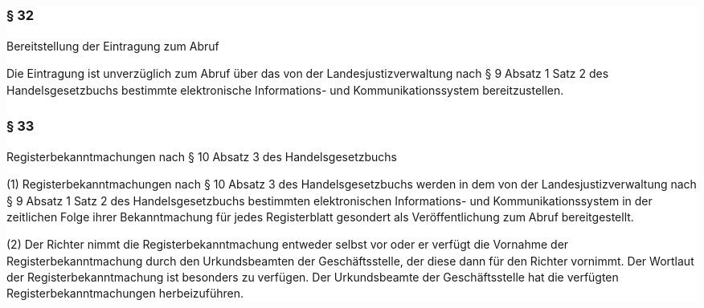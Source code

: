 </div>

</div>

</div>

</div>

<span id="BJNR705150937BJNE003901125.html"></span>

### § 32  
Bereitstellung der Eintragung zum Abruf

<div>

<div class="jnhtml">

<div>

<div class="jurAbsatz">

Die Eintragung ist unverzüglich zum Abruf über das von der
Landesjustizverwaltung nach § 9 Absatz 1 Satz 2 des Handelsgesetzbuchs
bestimmte elektronische Informations- und Kommunikationssystem
bereitzustellen.

</div>

</div>

</div>

</div>

<span id="BJNR705150937BJNE004002125.html"></span>

### § 33  
Registerbekanntmachungen nach § 10 Absatz 3 des Handelsgesetzbuchs

<div>

<div class="jnhtml">

<div>

<div class="jurAbsatz">

(1) Registerbekanntmachungen nach § 10 Absatz 3 des Handelsgesetzbuchs
werden in dem von der Landesjustizverwaltung nach § 9 Absatz 1 Satz 2
des Handelsgesetzbuchs bestimmten elektronischen Informations- und
Kommunikationssystem in der zeitlichen Folge ihrer Bekanntmachung für
jedes Registerblatt gesondert als Veröffentlichung zum Abruf
bereitgestellt.

</div>

<div class="jurAbsatz">

(2) Der Richter nimmt die Registerbekanntmachung entweder selbst vor
oder er verfügt die Vornahme der Registerbekanntmachung durch den
Urkundsbeamten der Geschäftsstelle, der diese dann für den Richter
vornimmt. Der Wortlaut der Registerbekanntmachung ist besonders zu
verfügen. Der Urkundsbeamte der Geschäftsstelle hat die verfügten
Registerbekanntmachungen herbeizuführen.
